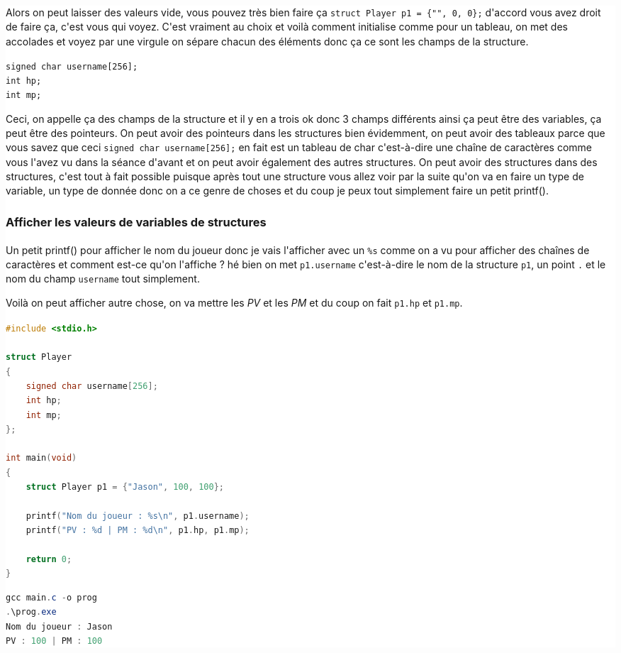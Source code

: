 Alors on peut laisser des valeurs vide, vous pouvez très bien faire ça `struct Player p1 = {"", 0, 0};` d'accord vous avez droit de faire ça, c'est vous qui voyez. C'est vraiment au choix et voilà comment initialise comme pour un tableau, on met des accolades et voyez par une virgule on sépare chacun des éléments donc ça ce sont les champs de la structure.

```txt
signed char username[256];
int hp;
int mp;
```

Ceci, on appelle ça des champs de la structure et il y en a trois ok donc 3 champs différents ainsi ça peut être des variables, ça peut être des pointeurs. On peut avoir des pointeurs dans les structures bien évidemment, on peut avoir des tableaux parce que vous savez que ceci `signed char username[256];` en fait est un tableau de char c'est-à-dire une chaîne de caractères comme vous l'avez vu dans la séance d'avant et on peut avoir également des autres structures. On peut avoir des structures dans des structures, c'est tout à fait possible puisque après tout une structure vous allez voir par la suite qu'on va en faire un type de variable, un type de donnée donc on a ce genre de choses et du coup je peux tout simplement faire un petit printf().

### Afficher les valeurs de variables de structures 

Un petit printf() pour afficher le nom du joueur donc je vais l'afficher avec un `%s` comme on a vu pour afficher des chaînes de caractères et comment est-ce qu'on l'affiche ? hé bien on met `p1.username` c'est-à-dire le nom de la structure `p1`, un point `.` et le nom du champ `username` tout simplement.

Voilà on peut afficher autre chose, on va mettre les *PV* et les *PM* et du coup on fait `p1.hp` et `p1.mp`.

```c
#include <stdio.h>

struct Player
{
    signed char username[256];
    int hp;
    int mp;
};

int main(void)
{
    struct Player p1 = {"Jason", 100, 100};

    printf("Nom du joueur : %s\n", p1.username);
    printf("PV : %d | PM : %d\n", p1.hp, p1.mp);

    return 0;
}
```
```powershell
gcc main.c -o prog
.\prog.exe        
Nom du joueur : Jason
PV : 100 | PM : 100
```
